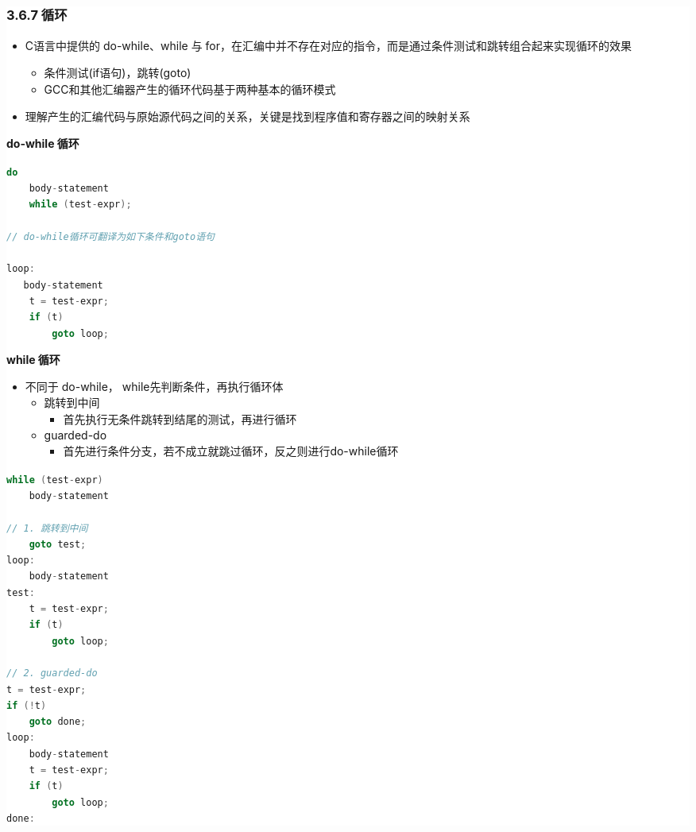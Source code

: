### 3.6.7 循环

- C语言中提供的 do-while、while 与 for，在汇编中并不存在对应的指令，而是通过条件测试和跳转组合起来实现循环的效果
  - 条件测试(if语句)，跳转(goto)
  - GCC和其他汇编器产生的循环代码基于两种基本的循环模式

- 理解产生的汇编代码与原始源代码之间的关系，关键是找到程序值和寄存器之间的映射关系

**do-while 循环**

```c++
do 
    body-statement 
    while (test-expr);

// do-while循环可翻译为如下条件和goto语句

loop: 
   body-statement 
    t = test-expr; 
    if (t) 
        goto loop;
```

**while 循环**

- 不同于 do-while， while先判断条件，再执行循环体
  - 跳转到中间
    - 首先执行无条件跳转到结尾的测试，再进行循环
  - guarded-do
    - 首先进行条件分支，若不成立就跳过循环，反之则进行do-while循环

```c++
while (test-expr) 
    body-statement

// 1. 跳转到中间
    goto test; 
loop: 
    body-statement 
test: 
    t = test-expr; 
    if (t) 
        goto loop;

// 2. guarded-do
t = test-expr; 
if (!t) 
    goto done; 
loop: 
    body-statement 
    t = test-expr; 
    if (t) 
        goto loop; 
done:
```
